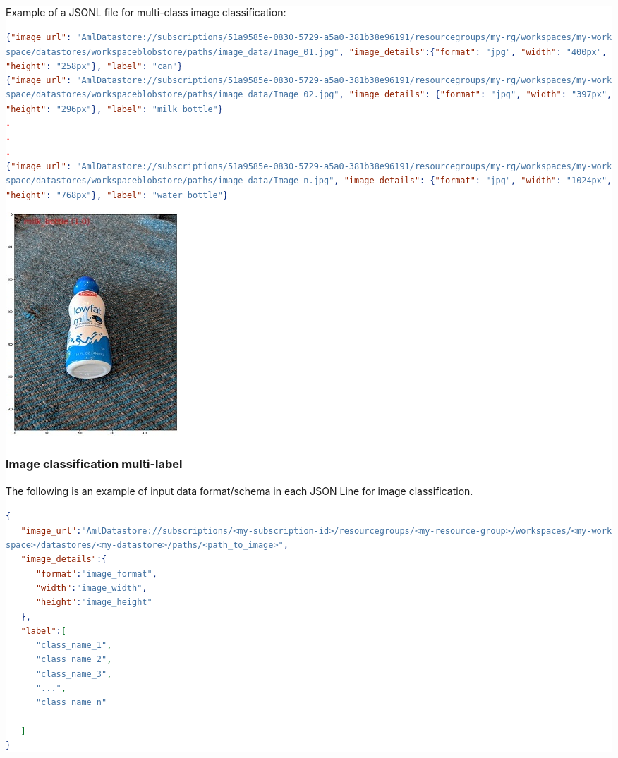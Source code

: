 
Example of a JSONL file for multi-class image classification:
```json
{"image_url": "AmlDatastore://subscriptions/51a9585e-0830-5729-a5a0-381b38e96191/resourcegroups/my-rg/workspaces/my-workspace/datastores/workspaceblobstore/paths/image_data/Image_01.jpg", "image_details":{"format": "jpg", "width": "400px", "height": "258px"}, "label": "can"}
{"image_url": "AmlDatastore://subscriptions/51a9585e-0830-5729-a5a0-381b38e96191/resourcegroups/my-rg/workspaces/my-workspace/datastores/workspaceblobstore/paths/image_data/Image_02.jpg", "image_details": {"format": "jpg", "width": "397px", "height": "296px"}, "label": "milk_bottle"}
.
.
.
{"image_url": "AmlDatastore://subscriptions/51a9585e-0830-5729-a5a0-381b38e96191/resourcegroups/my-rg/workspaces/my-workspace/datastores/workspaceblobstore/paths/image_data/Image_n.jpg", "image_details": {"format": "jpg", "width": "1024px", "height": "768px"}, "label": "water_bottle"}
  ```

![Image example for image classification multi-class.](media/reference-automl-images-schema/multiclass-predictions.jpg)

### Image classification multi-label

The following is an example of input data format/schema in each JSON Line for image classification.


```json
{
   "image_url":"AmlDatastore://subscriptions/<my-subscription-id>/resourcegroups/<my-resource-group>/workspaces/<my-workspace>/datastores/<my-datastore>/paths/<path_to_image>",
   "image_details":{
      "format":"image_format",
      "width":"image_width",
      "height":"image_height"
   },
   "label":[
      "class_name_1",
      "class_name_2",
      "class_name_3",
      "...",
      "class_name_n"
        
   ]
}
```
